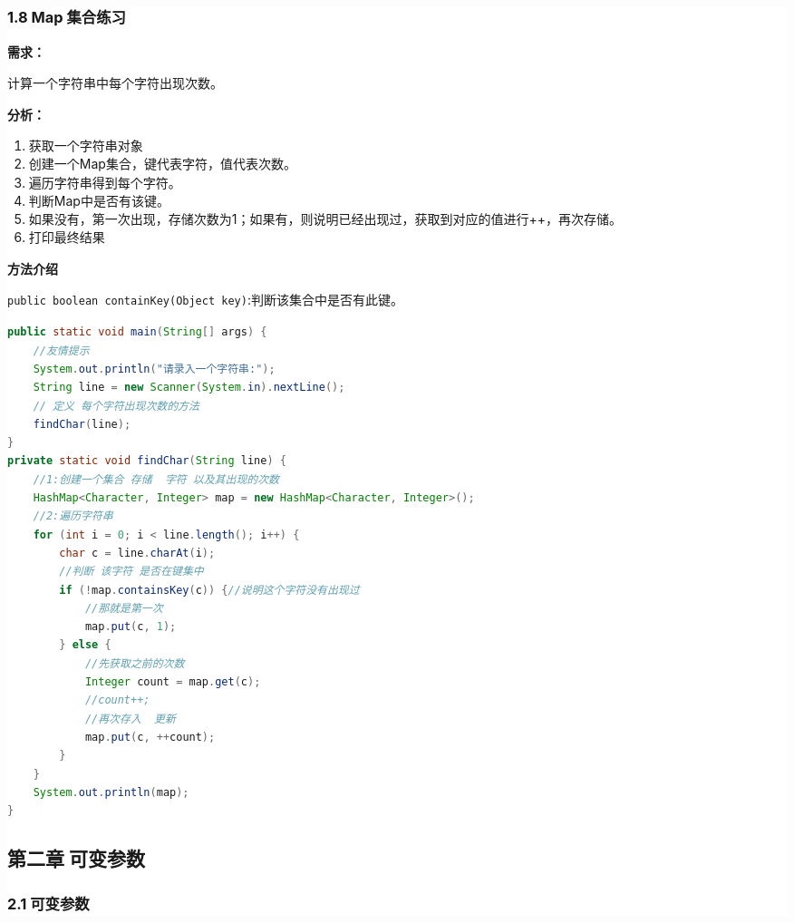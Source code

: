 ### 1.8 Map 集合练习

**需求：**

计算一个字符串中每个字符出现次数。

**分析：**

1. 获取一个字符串对象
2. 创建一个Map集合，键代表字符，值代表次数。
3. 遍历字符串得到每个字符。
4. 判断Map中是否有该键。
5. 如果没有，第一次出现，存储次数为1；如果有，则说明已经出现过，获取到对应的值进行++，再次存储。     
6. 打印最终结果

**方法介绍**

`public boolean containKey(Object key)`:判断该集合中是否有此键。

```java
public static void main(String[] args) {
    //友情提示
    System.out.println("请录入一个字符串:");
    String line = new Scanner(System.in).nextLine();
    // 定义 每个字符出现次数的方法
    findChar(line);
}
private static void findChar(String line) {
    //1:创建一个集合 存储  字符 以及其出现的次数
    HashMap<Character, Integer> map = new HashMap<Character, Integer>();
    //2:遍历字符串
    for (int i = 0; i < line.length(); i++) {
        char c = line.charAt(i);
        //判断 该字符 是否在键集中
        if (!map.containsKey(c)) {//说明这个字符没有出现过
        	//那就是第一次
        	map.put(c, 1);
        } else {
       	 	//先获取之前的次数
        	Integer count = map.get(c);
        	//count++;
        	//再次存入  更新
        	map.put(c, ++count);
        }
    }
    System.out.println(map);
}
```

## 第二章 可变参数

### 2.1 可变参数
